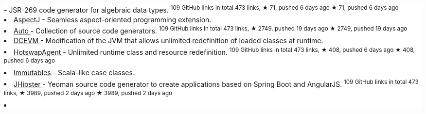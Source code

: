   </a>
  - JSR-269 code generator for algebraic data types.
  <sup>
   109 GitHub links in total 473 links, ★ 71, pushed 6 days ago
  </sup>
  <sup>
   &#9733 71, pushed 6 days ago
  </sup>
 </li>
 <li>
  <a href="https://eclipse.org/aspectj/">
   AspectJ
  </a>
  - Seamless aspect-oriented programming extension.
 </li>
 <li>
  <a href="https://github.com/google/auto">
   Auto
  </a>
  - Collection of source code generators.
  <sup>
   109 GitHub links in total 473 links, ★ 2749, pushed 19 days ago
  </sup>
  <sup>
   &#9733 2749, pushed 19 days ago
  </sup>
 </li>
 <li>
  <a href="http://dcevm.github.io/">
   DCEVM
  </a>
  - Modification of the JVM that allows unlimited redefinition of loaded classes at runtime.
 </li>
 <li>
  <a href="https://github.com/HotswapProjects/HotswapAgent">
   HotswapAgent
  </a>
  - Unlimited runtime class and resource redefinition.
  <sup>
   109 GitHub links in total 473 links, ★ 408, pushed 6 days ago
  </sup>
  <sup>
   &#9733 408, pushed 6 days ago
  </sup>
 </li>
 <li>
  <a href="http://immutables.github.io/">
   Immutables
  </a>
  - Scala-like case classes.
 </li>
 <li>
  <a href="https://github.com/jhipster/generator-jhipster">
   JHipster
  </a>
  - Yeoman source code generator to create applications based on Spring Boot and AngularJS.
  <sup>
   109 GitHub links in total 473 links, ★ 3989, pushed 2 days ago
  </sup>
  <sup>
   &#9733 3989, pushed 2 days ago
  </sup>
 </li>
 <li>